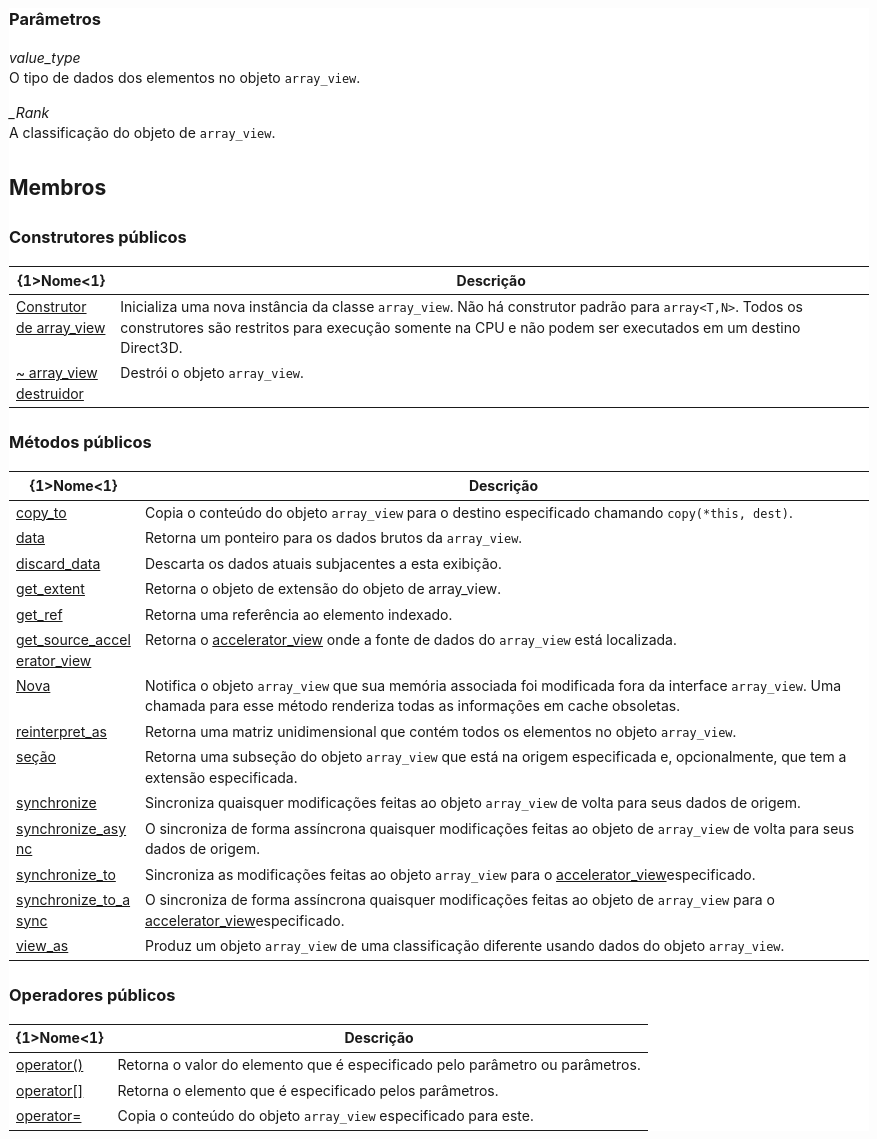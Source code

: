 ### <a name="parameters"></a>Parâmetros

*value_type*<br/>
O tipo de dados dos elementos no objeto `array_view`.

*_Rank*<br/>
A classificação do objeto de `array_view`.

## <a name="members"></a>Membros

### <a name="public-constructors"></a>Construtores públicos

|{1&gt;Nome&lt;1}|Descrição|
|----------|-----------------|
|[Construtor de array_view](#ctor)|Inicializa uma nova instância da classe `array_view`. Não há construtor padrão para `array<T,N>`. Todos os construtores são restritos para execução somente na CPU e não podem ser executados em um destino Direct3D.|
|[~ array_view destruidor](#ctor)|Destrói o objeto `array_view`.|

### <a name="public-methods"></a>Métodos públicos

|{1&gt;Nome&lt;1}|Descrição|
|----------|-----------------|
|[copy_to](#copy_to)|Copia o conteúdo do objeto `array_view` para o destino especificado chamando `copy(*this, dest)`.|
|[data](#data)|Retorna um ponteiro para os dados brutos da `array_view`.|
|[discard_data](#discard_data)|Descarta os dados atuais subjacentes a esta exibição.|
|[get_extent](#get_extent)|Retorna o objeto de extensão do objeto de array_view.|
|[get_ref](#get_ref)|Retorna uma referência ao elemento indexado.|
|[get_source_accelerator_view](#get_source_accelerator_view)|Retorna o [accelerator_view](accelerator-view-class.md) onde a fonte de dados do `array_view` está localizada.|
|[Nova](#refresh)|Notifica o objeto `array_view` que sua memória associada foi modificada fora da interface `array_view`. Uma chamada para esse método renderiza todas as informações em cache obsoletas.|
|[reinterpret_as](#reinterpret_as)|Retorna uma matriz unidimensional que contém todos os elementos no objeto `array_view`.|
|[seção](#section)|Retorna uma subseção do objeto `array_view` que está na origem especificada e, opcionalmente, que tem a extensão especificada.|
|[synchronize](#synchronize)|Sincroniza quaisquer modificações feitas ao objeto `array_view` de volta para seus dados de origem.|
|[synchronize_async](#synchronize_async)|O sincroniza de forma assíncrona quaisquer modificações feitas ao objeto de `array_view` de volta para seus dados de origem.|
|[synchronize_to](#synchronize_to)|Sincroniza as modificações feitas ao objeto `array_view` para o [accelerator_view](accelerator-view-class.md)especificado.|
|[synchronize_to_async](#synchronize_to_async)|O sincroniza de forma assíncrona quaisquer modificações feitas ao objeto de `array_view` para o [accelerator_view](accelerator-view-class.md)especificado.|
|[view_as](#view_as)|Produz um objeto `array_view` de uma classificação diferente usando dados do objeto `array_view`.|

### <a name="public-operators"></a>Operadores públicos

|{1&gt;Nome&lt;1}|Descrição|
|----------|-----------------|
|[operator()](#operator_call)|Retorna o valor do elemento que é especificado pelo parâmetro ou parâmetros.|
|[operator\[\]](#operator_at)|Retorna o elemento que é especificado pelos parâmetros.|
|[operator=](#operator_eq)|Copia o conteúdo do objeto `array_view` especificado para este.|

